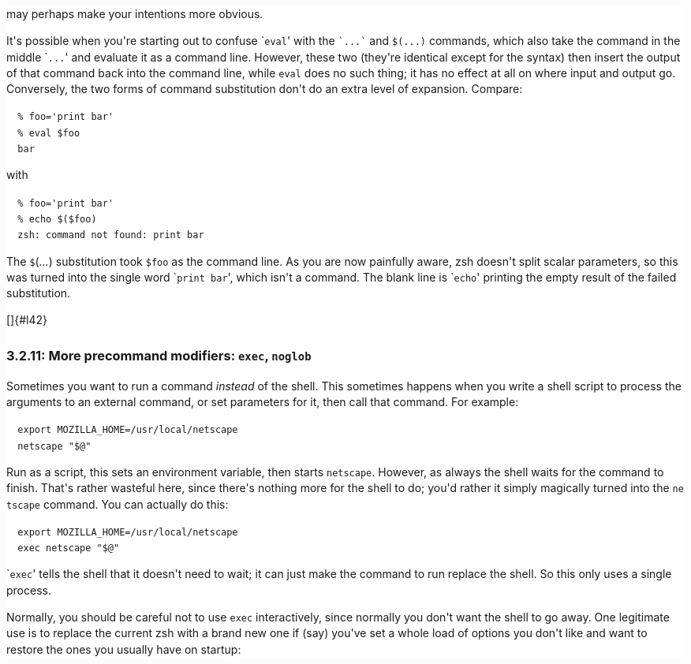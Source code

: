 may perhaps make your intentions more obvious.

It\'s possible when you\'re starting out to confuse \``eval`\' with the
`` `...` `` and `$(...)` commands, which also take the command in the
middle \``...`\' and evaluate it as a command line. However, these two
(they\'re identical except for the syntax) then insert the output of
that command back into the command line, while `eval` does no such
thing; it has no effect at all on where input and output go. Conversely,
the two forms of command substitution don\'t do an extra level of
expansion. Compare:

      % foo='print bar'
      % eval $foo
      bar

with

      % foo='print bar'
      % echo $($foo)
      zsh: command not found: print bar

The `$`(*\...*) substitution took `$foo` as the command line. As you are
now painfully aware, zsh doesn\'t split scalar parameters, so this was
turned into the single word \``print bar`\', which isn\'t a command. The
blank line is \``echo`\' printing the empty result of the failed
substitution.

[]{#l42}

### 3.2.11: More precommand modifiers: `exec`, `noglob`

Sometimes you want to run a command *instead* of the shell. This
sometimes happens when you write a shell script to process the arguments
to an external command, or set parameters for it, then call that
command. For example:

      export MOZILLA_HOME=/usr/local/netscape
      netscape "$@"

Run as a script, this sets an environment variable, then starts
`netscape`. However, as always the shell waits for the command to
finish. That\'s rather wasteful here, since there\'s nothing more for
the shell to do; you\'d rather it simply magically turned into the
`netscape` command. You can actually do this:

      export MOZILLA_HOME=/usr/local/netscape
      exec netscape "$@"

\``exec`\' tells the shell that it doesn\'t need to wait; it can just
make the command to run replace the shell. So this only uses a single
process.

Normally, you should be careful not to use `exec` interactively, since
normally you don\'t want the shell to go away. One legitimate use is to
replace the current zsh with a brand new one if (say) you\'ve set a
whole load of options you don\'t like and want to restore the ones you
usually have on startup:
